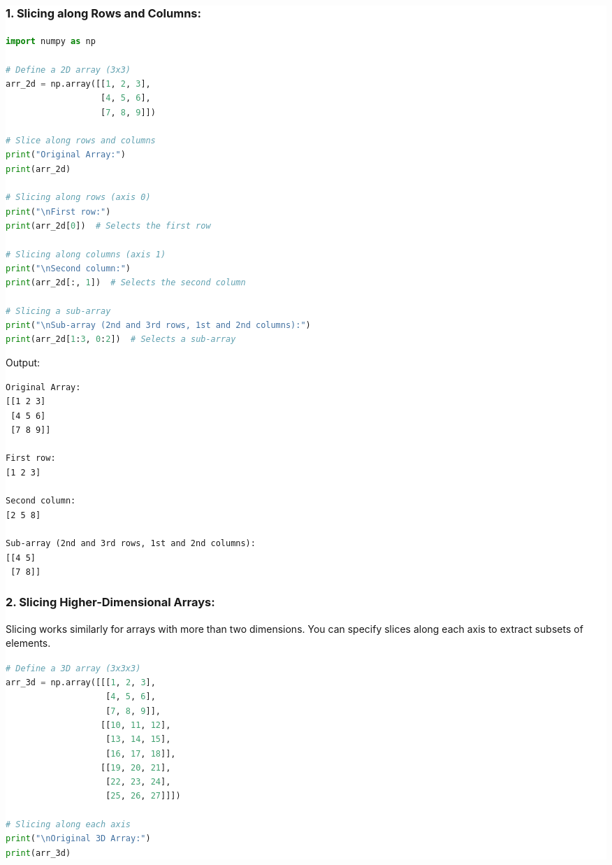 ### 1. Slicing along Rows and Columns:

```python
import numpy as np

# Define a 2D array (3x3)
arr_2d = np.array([[1, 2, 3],
                   [4, 5, 6],
                   [7, 8, 9]])

# Slice along rows and columns
print("Original Array:")
print(arr_2d)

# Slicing along rows (axis 0)
print("\nFirst row:")
print(arr_2d[0])  # Selects the first row

# Slicing along columns (axis 1)
print("\nSecond column:")
print(arr_2d[:, 1])  # Selects the second column

# Slicing a sub-array
print("\nSub-array (2nd and 3rd rows, 1st and 2nd columns):")
print(arr_2d[1:3, 0:2])  # Selects a sub-array
```

Output:
```
Original Array:
[[1 2 3]
 [4 5 6]
 [7 8 9]]

First row:
[1 2 3]

Second column:
[2 5 8]

Sub-array (2nd and 3rd rows, 1st and 2nd columns):
[[4 5]
 [7 8]]
```

### 2. Slicing Higher-Dimensional Arrays:

Slicing works similarly for arrays with more than two dimensions. You can specify slices along each axis to extract subsets of elements.

```python
# Define a 3D array (3x3x3)
arr_3d = np.array([[[1, 2, 3],
                    [4, 5, 6],
                    [7, 8, 9]],
                   [[10, 11, 12],
                    [13, 14, 15],
                    [16, 17, 18]],
                   [[19, 20, 21],
                    [22, 23, 24],
                    [25, 26, 27]]])

# Slicing along each axis
print("\nOriginal 3D Array:")
print(arr_3d)
```
